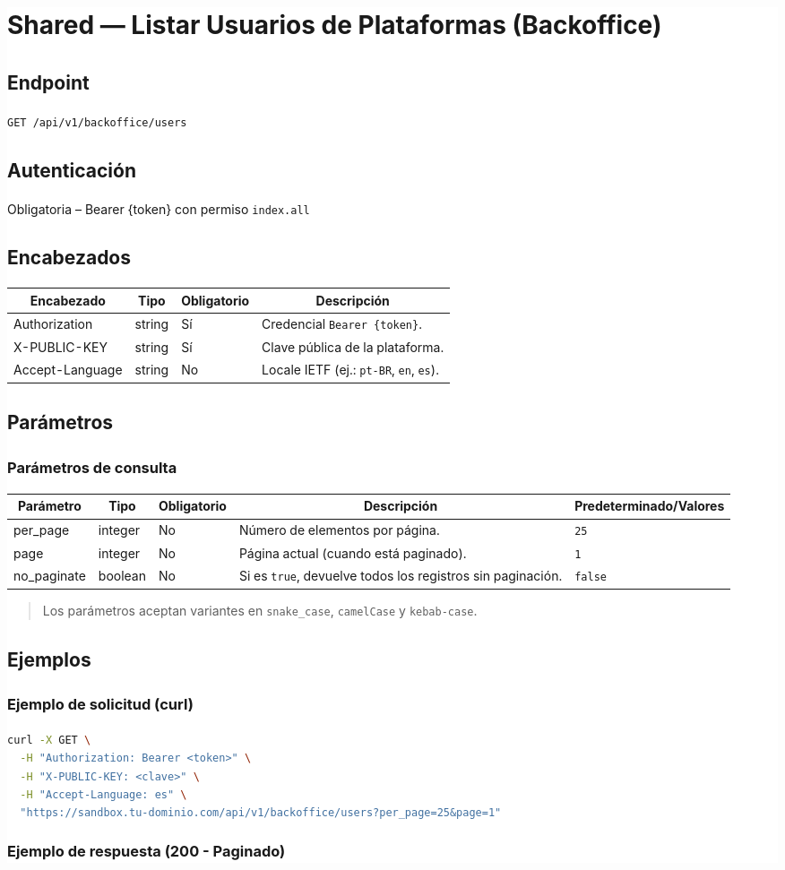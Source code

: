 # Shared — Listar Usuarios de Plataformas (Backoffice)

## Endpoint

```
GET /api/v1/backoffice/users
```

## Autenticación

Obligatoria – Bearer {token} con permiso `index.all`

## Encabezados

| Encabezado        | Tipo     | Obligatorio | Descripción |
| ----------------- | -------- | ----------- | ----------- |
| Authorization     | string   | Sí          | Credencial `Bearer {token}`. |
| X-PUBLIC-KEY      | string   | Sí          | Clave pública de la plataforma. |
| Accept-Language   | string   | No          | Locale IETF (ej.: `pt-BR`, `en`, `es`). |

## Parámetros

### Parámetros de consulta

| Parámetro     | Tipo    | Obligatorio | Descripción | Predeterminado/Valores |
| ------------- | ------- | ----------- | ----------- | ---------------------- |
| per_page      | integer | No          | Número de elementos por página. | `25` |
| page          | integer | No          | Página actual (cuando está paginado). | `1` |
| no_paginate   | boolean | No          | Si es `true`, devuelve todos los registros sin paginación. | `false` |

> Los parámetros aceptan variantes en `snake_case`, `camelCase` y `kebab-case`.

## Ejemplos

### Ejemplo de solicitud (curl)

```bash
curl -X GET \
  -H "Authorization: Bearer <token>" \
  -H "X-PUBLIC-KEY: <clave>" \
  -H "Accept-Language: es" \
  "https://sandbox.tu-dominio.com/api/v1/backoffice/users?per_page=25&page=1"
```

### Ejemplo de respuesta (200 - Paginado)
